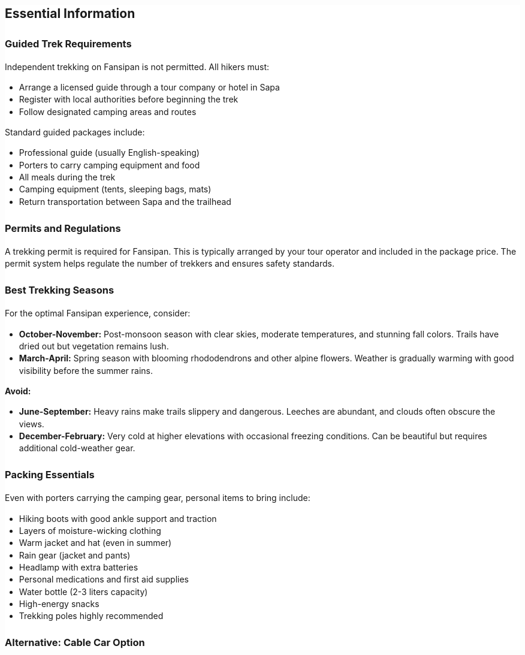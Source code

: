 ## Essential Information

### Guided Trek Requirements

Independent trekking on Fansipan is not permitted. All hikers must:

- Arrange a licensed guide through a tour company or hotel in Sapa
- Register with local authorities before beginning the trek
- Follow designated camping areas and routes

Standard guided packages include:
- Professional guide (usually English-speaking)
- Porters to carry camping equipment and food
- All meals during the trek
- Camping equipment (tents, sleeping bags, mats)
- Return transportation between Sapa and the trailhead

### Permits and Regulations

A trekking permit is required for Fansipan. This is typically arranged by your tour operator and included in the package price. The permit system helps regulate the number of trekkers and ensures safety standards.

### Best Trekking Seasons

For the optimal Fansipan experience, consider:

- **October-November:** Post-monsoon season with clear skies, moderate temperatures, and stunning fall colors. Trails have dried out but vegetation remains lush.
- **March-April:** Spring season with blooming rhododendrons and other alpine flowers. Weather is gradually warming with good visibility before the summer rains.

**Avoid:**
- **June-September:** Heavy rains make trails slippery and dangerous. Leeches are abundant, and clouds often obscure the views.
- **December-February:** Very cold at higher elevations with occasional freezing conditions. Can be beautiful but requires additional cold-weather gear.

### Packing Essentials

Even with porters carrying the camping gear, personal items to bring include:
- Hiking boots with good ankle support and traction
- Layers of moisture-wicking clothing
- Warm jacket and hat (even in summer)
- Rain gear (jacket and pants)
- Headlamp with extra batteries
- Personal medications and first aid supplies
- Water bottle (2-3 liters capacity)
- High-energy snacks
- Trekking poles highly recommended

### Alternative: Cable Car Option
